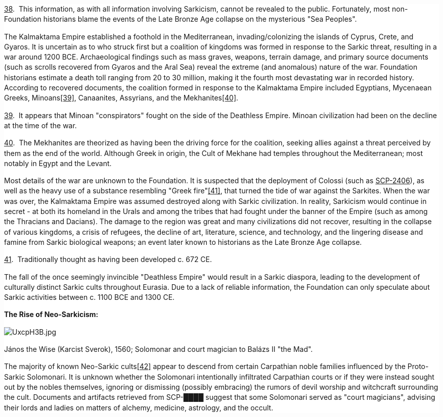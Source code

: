[38](#footnoteref-ad66-38 "Go to note reference").  This information, as with all information involving Sarkicism, cannot be revealed to the public. Fortunately, most non-Foundation historians blame the events of the Late Bronze Age collapse on the mysterious "Sea Peoples".

The Kalmaktama Empire established a foothold in the Mediterranean, invading/colonizing the islands of Cyprus, Crete, and Gyaros. It is uncertain as to who struck first but a coalition of kingdoms was formed in response to the Sarkic threat, resulting in a war around 1200 BCE. Archaeological findings such as mass graves, weapons, terrain damage, and primary source documents (such as scrolls recovered from Gyaros and the Aral Sea) reveal the extreme (and anomalous) nature of the war. Foundation historians estimate a death toll ranging from 20 to 30 million, making it the fourth most devastating war in recorded history. According to recovered documents, the coalition formed in response to the Kalmaktama Empire included Egyptians, Mycenaean Greeks, Minoans[\[39\]](#footnote-ad66-39), Canaanites, Assyrians, and the Mekhanites[\[40\]](#footnote-ad66-40).

[39](#footnoteref-ad66-39 "Go to note reference").  It appears that Minoan "conspirators" fought on the side of the Deathless Empire. Minoan civilization had been on the decline at the time of the war.

[40](#footnoteref-ad66-40 "Go to note reference").  The Mekhanites are theorized as having been the driving force for the coalition, seeking allies against a threat perceived by them as the end of the world. Although Greek in origin, the Cult of Mekhane had temples throughout the Mediterranean; most notably in Egypt and the Levant.

Most details of the war are unknown to the Foundation. It is suspected that the deployment of Colossi (such as [SCP-2406](/scp-2406)), as well as the heavy use of a substance resembling "Greek fire"[\[41\]](#footnote-ad66-41), that turned the tide of war against the Sarkites. When the war was over, the Kalmaktama Empire was assumed destroyed along with Sarkic civilization. In reality, Sarkicism would continue in secret - at both its homeland in the Urals and among the tribes that had fought under the banner of the Empire (such as among the Thracians and Dacians). The damage to the region was great and many civilizations did not recover, resulting in the collapse of various kingdoms, a crisis of refugees, the decline of art, literature, science, and technology, and the lingering disease and famine from Sarkic biological weapons; an event later known to historians as the Late Bronze Age collapse.

[41](#footnoteref-ad66-41 "Go to note reference").  Traditionally thought as having been developed c. 672 CE.

The fall of the once seemingly invincible "Deathless Empire" would result in a Sarkic diaspora, leading to the development of culturally distinct Sarkic cults throughout Eurasia. Due to a lack of reliable information, the Foundation can only speculate about Sarkic activities between c. 1100 BCE and 1300 CE.

**The Rise of Neo-Sarkicism:**

![UxcpH3B.jpg](https://scp-wiki.wdfiles.com/local--files/sarkicism-hub/UxcpH3B.jpg)

János the Wise (Karcist Sverok), 1560; Solomonar and court magician to Balázs II "the Mad".

The majority of known Neo-Sarkic cults[\[42\]](#footnote-ad66-42) appear to descend from certain Carpathian noble families influenced by the Proto-Sarkic Solomonari. It is unknown whether the Solomonari intentionally infiltrated Carpathian courts or if they were instead sought out by the nobles themselves, ignoring or dismissing (possibly embracing) the rumors of devil worship and witchcraft surrounding the cult. Documents and artifacts retrieved from SCP-████ suggest that some Solomonari served as "court magicians", advising their lords and ladies on matters of alchemy, medicine, astrology, and the occult.
